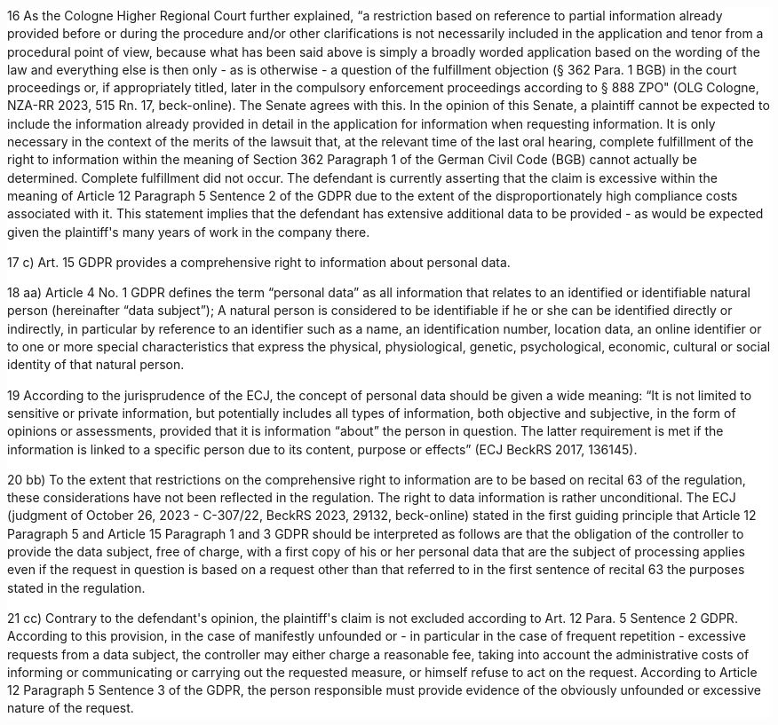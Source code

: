 16
As the Cologne Higher Regional Court further explained, “a restriction based on reference to partial information already provided before or during the procedure and/or other clarifications is not necessarily included in the application and tenor from a procedural point of view, because what has been said above is simply a broadly worded application based on the wording of the law and everything else is then only - as is otherwise - a question of the fulfillment objection (§ 362 Para. 1 BGB) in the court proceedings or, if appropriately titled, later in the compulsory enforcement proceedings according to § 888 ZPO" (OLG Cologne, NZA-RR 2023, 515 Rn. 17, beck-online). The Senate agrees with this. In the opinion of this Senate, a plaintiff cannot be expected to include the information already provided in detail in the application for information when requesting information. It is only necessary in the context of the merits of the lawsuit that, at the relevant time of the last oral hearing, complete fulfillment of the right to information within the meaning of Section 362 Paragraph 1 of the German Civil Code (BGB) cannot actually be determined. Complete fulfillment did not occur. The defendant is currently asserting that the claim is excessive within the meaning of Article 12 Paragraph 5 Sentence 2 of the GDPR due to the extent of the disproportionately high compliance costs associated with it. This statement implies that the defendant has extensive additional data to be provided - as would be expected given the plaintiff's many years of work in the company there.

17
c) Art. 15 GDPR provides a comprehensive right to information about personal data.

18
aa) Article 4 No. 1 GDPR defines the term “personal data” as all information that relates to an identified or identifiable natural person (hereinafter “data subject”); A natural person is considered to be identifiable if he or she can be identified directly or indirectly, in particular by reference to an identifier such as a name, an identification number, location data, an online identifier or to one or more special characteristics that express the physical, physiological, genetic, psychological, economic, cultural or social identity of that natural person.

19
According to the jurisprudence of the ECJ, the concept of personal data should be given a wide meaning: “It is not limited to sensitive or private information, but potentially includes all types of information, both objective and subjective, in the form of opinions or assessments, provided that it is information “about” the person in question. The latter requirement is met if the information is linked to a specific person due to its content, purpose or effects” (ECJ BeckRS 2017, 136145).

20
bb) To the extent that restrictions on the comprehensive right to information are to be based on recital 63 of the regulation, these considerations have not been reflected in the regulation. The right to data information is rather unconditional. The ECJ (judgment of October 26, 2023 - C-307/22, BeckRS 2023, 29132, beck-online) stated in the first guiding principle that Article 12 Paragraph 5 and Article 15 Paragraph 1 and 3 GDPR should be interpreted as follows are that the obligation of the controller to provide the data subject, free of charge, with a first copy of his or her personal data that are the subject of processing applies even if the request in question is based on a request other than that referred to in the first sentence of recital 63 the purposes stated in the regulation.

21
cc) Contrary to the defendant's opinion, the plaintiff's claim is not excluded according to Art. 12 Para. 5 Sentence 2 GDPR. According to this provision, in the case of manifestly unfounded or - in particular in the case of frequent repetition - excessive requests from a data subject, the controller may either charge a reasonable fee, taking into account the administrative costs of informing or communicating or carrying out the requested measure, or himself refuse to act on the request. According to Article 12 Paragraph 5 Sentence 3 of the GDPR, the person responsible must provide evidence of the obviously unfounded or excessive nature of the request.
